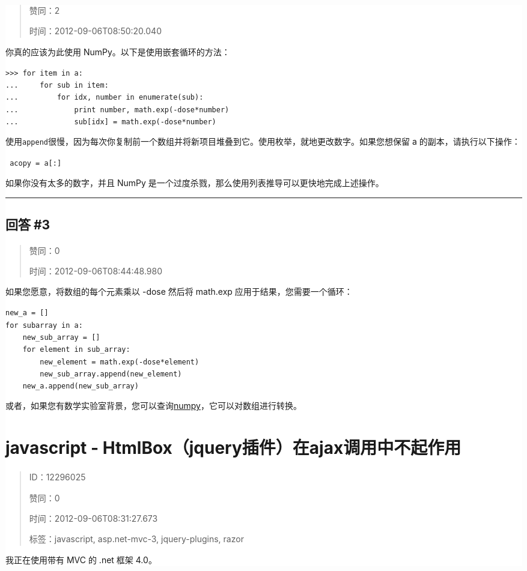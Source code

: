 > 赞同：2
> 
> 时间：2012-09-06T08:50:20.040

你真的应该为此使用 NumPy。以下是使用嵌套循环的方法：

```
>>> for item in a:
...     for sub in item:
...         for idx, number in enumerate(sub): 
...             print number, math.exp(-dose*number)
...             sub[idx] = math.exp(-dose*number) 
```

使用`append`很慢，因为每次你复制前一个数组并将新项目堆叠到它。使用枚举，就地更改数字。如果您想保留 a 的副本，请执行以下操作：

```
 acopy = a[:] 
```

如果你没有太多的数字，并且 NumPy 是一个过度杀戮，那么使用列表推导可以更快地完成上述操作。

* * *

## 回答 #3

> 赞同：0
> 
> 时间：2012-09-06T08:44:48.980

如果您愿意，将数组的每个元素乘以 -dose 然后将 math.exp 应用于结果，您需要一个循环：

```
new_a = []
for subarray in a:
    new_sub_array = []
    for element in sub_array:
        new_element = math.exp(-dose*element)
        new_sub_array.append(new_element)
    new_a.append(new_sub_array) 
```

或者，如果您有数学实验室背景，您可以查询[numpy](http://numpy.org)，它可以对数组进行转换。

# javascript - HtmlBox（jquery插件）在ajax调用中不起作用

> ID：12296025
> 
> 赞同：0
> 
> 时间：2012-09-06T08:31:27.673
> 
> 标签：javascript, asp.net-mvc-3, jquery-plugins, razor

我正在使用带有 MVC 的 .net 框架 4.0。
